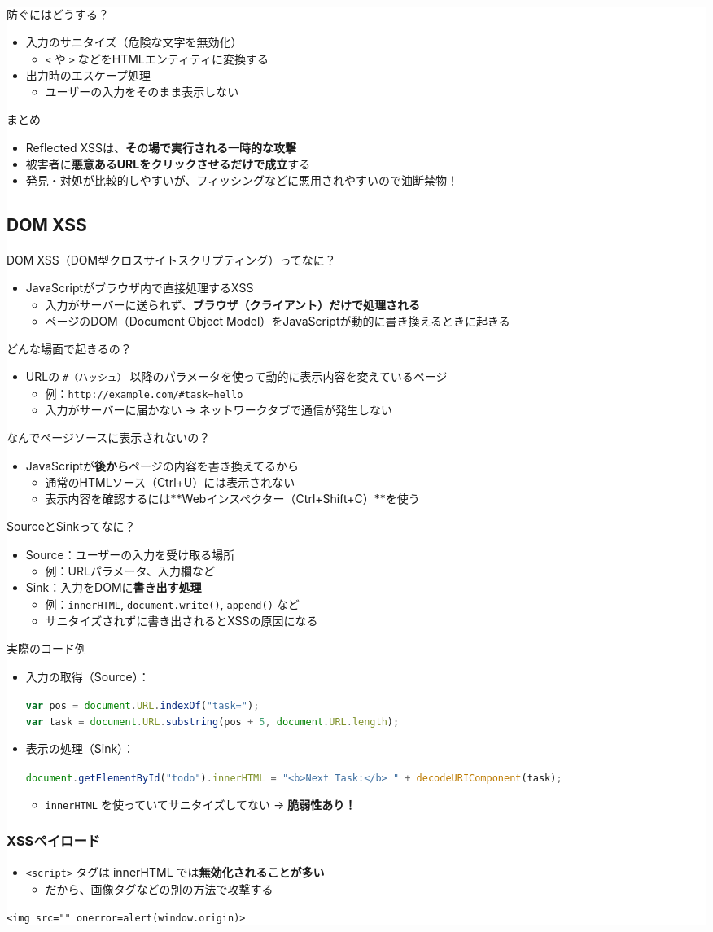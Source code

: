 防ぐにはどうする？
- 入力のサニタイズ（危険な文字を無効化）
	- `<` や `>` などをHTMLエンティティに変換する
- 出力時のエスケープ処理
	- ユーザーの入力をそのまま表示しない

まとめ
- Reflected XSSは、**その場で実行される一時的な攻撃**
- 被害者に**悪意あるURLをクリックさせるだけで成立**する
- 発見・対処が比較的しやすいが、フィッシングなどに悪用されやすいので油断禁物！


## DOM XSS
DOM XSS（DOM型クロスサイトスクリプティング）ってなに？
- JavaScriptがブラウザ内で直接処理するXSS
	- 入力がサーバーに送られず、**ブラウザ（クライアント）だけで処理される**
	- ページのDOM（Document Object Model）をJavaScriptが動的に書き換えるときに起きる

どんな場面で起きるの？
- URLの `#（ハッシュ）` 以降のパラメータを使って動的に表示内容を変えているページ
	- 例：`http://example.com/#task=hello`
	- 入力がサーバーに届かない → ネットワークタブで通信が発生しない

なんでページソースに表示されないの？
- JavaScriptが**後から**ページの内容を書き換えてるから
	- 通常のHTMLソース（Ctrl+U）には表示されない
	- 表示内容を確認するには**Webインスペクター（Ctrl+Shift+C）**を使う

SourceとSinkってなに？
- Source：ユーザーの入力を受け取る場所
	- 例：URLパラメータ、入力欄など
- Sink：入力をDOMに**書き出す処理**
	- 例：`innerHTML`, `document.write()`, `append()` など
	- サニタイズされずに書き出されるとXSSの原因になる

実際のコード例
- 入力の取得（Source）：
	```javascript
	var pos = document.URL.indexOf("task=");
	var task = document.URL.substring(pos + 5, document.URL.length);
	```
- 表示の処理（Sink）：
	```javascript
	document.getElementById("todo").innerHTML = "<b>Next Task:</b> " + decodeURIComponent(task);
	```
	- `innerHTML` を使っていてサニタイズしてない → **脆弱性あり！**

### XSSペイロード
- `<script>` タグは innerHTML では**無効化されることが多い**
	- だから、画像タグなどの別の方法で攻撃する
```
<img src="" onerror=alert(window.origin)>
```
